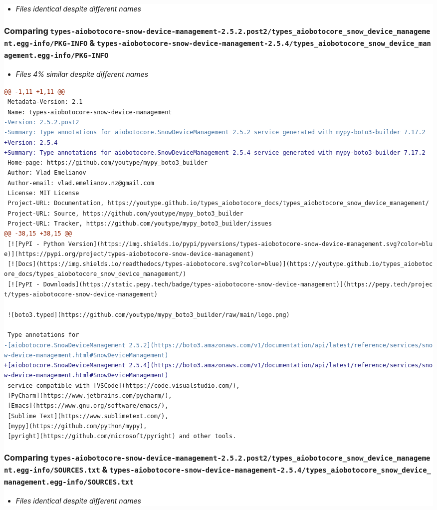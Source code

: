  * *Files identical despite different names*

### Comparing `types-aiobotocore-snow-device-management-2.5.2.post2/types_aiobotocore_snow_device_management.egg-info/PKG-INFO` & `types-aiobotocore-snow-device-management-2.5.4/types_aiobotocore_snow_device_management.egg-info/PKG-INFO`

 * *Files 4% similar despite different names*

```diff
@@ -1,11 +1,11 @@
 Metadata-Version: 2.1
 Name: types-aiobotocore-snow-device-management
-Version: 2.5.2.post2
-Summary: Type annotations for aiobotocore.SnowDeviceManagement 2.5.2 service generated with mypy-boto3-builder 7.17.2
+Version: 2.5.4
+Summary: Type annotations for aiobotocore.SnowDeviceManagement 2.5.4 service generated with mypy-boto3-builder 7.17.2
 Home-page: https://github.com/youtype/mypy_boto3_builder
 Author: Vlad Emelianov
 Author-email: vlad.emelianov.nz@gmail.com
 License: MIT License
 Project-URL: Documentation, https://youtype.github.io/types_aiobotocore_docs/types_aiobotocore_snow_device_management/
 Project-URL: Source, https://github.com/youtype/mypy_boto3_builder
 Project-URL: Tracker, https://github.com/youtype/mypy_boto3_builder/issues
@@ -38,15 +38,15 @@
 [![PyPI - Python Version](https://img.shields.io/pypi/pyversions/types-aiobotocore-snow-device-management.svg?color=blue)](https://pypi.org/project/types-aiobotocore-snow-device-management)
 [![Docs](https://img.shields.io/readthedocs/types-aiobotocore.svg?color=blue)](https://youtype.github.io/types_aiobotocore_docs/types_aiobotocore_snow_device_management/)
 [![PyPI - Downloads](https://static.pepy.tech/badge/types-aiobotocore-snow-device-management)](https://pepy.tech/project/types-aiobotocore-snow-device-management)
 
 ![boto3.typed](https://github.com/youtype/mypy_boto3_builder/raw/main/logo.png)
 
 Type annotations for
-[aiobotocore.SnowDeviceManagement 2.5.2](https://boto3.amazonaws.com/v1/documentation/api/latest/reference/services/snow-device-management.html#SnowDeviceManagement)
+[aiobotocore.SnowDeviceManagement 2.5.4](https://boto3.amazonaws.com/v1/documentation/api/latest/reference/services/snow-device-management.html#SnowDeviceManagement)
 service compatible with [VSCode](https://code.visualstudio.com/),
 [PyCharm](https://www.jetbrains.com/pycharm/),
 [Emacs](https://www.gnu.org/software/emacs/),
 [Sublime Text](https://www.sublimetext.com/),
 [mypy](https://github.com/python/mypy),
 [pyright](https://github.com/microsoft/pyright) and other tools.
```

### Comparing `types-aiobotocore-snow-device-management-2.5.2.post2/types_aiobotocore_snow_device_management.egg-info/SOURCES.txt` & `types-aiobotocore-snow-device-management-2.5.4/types_aiobotocore_snow_device_management.egg-info/SOURCES.txt`

 * *Files identical despite different names*

